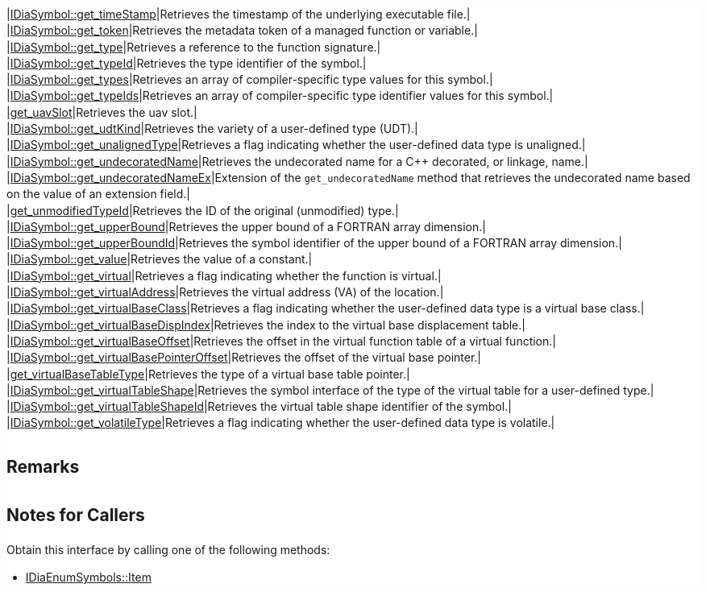 |[IDiaSymbol::get_timeStamp](../vs140/idiasymbol--get_timestamp.md)|Retrieves the timestamp of the underlying executable file.|  
|[IDiaSymbol::get_token](../vs140/idiasymbol--get_token.md)|Retrieves the metadata token of a managed function or variable.|  
|[IDiaSymbol::get_type](../vs140/idiasymbol--get_type.md)|Retrieves a reference to the function signature.|  
|[IDiaSymbol::get_typeId](../vs140/idiasymbol--get_typeid.md)|Retrieves the type identifier of the symbol.|  
|[IDiaSymbol::get_types](../vs140/idiasymbol--get_types.md)|Retrieves an array of compiler-specific type values for this symbol.|  
|[IDiaSymbol::get_typeIds](../vs140/idiasymbol--get_typeids.md)|Retrieves an array of compiler-specific type identifier values for this symbol.|  
|[get_uavSlot](../vs140/idiasymbol--get_uavslot.md)|Retrieves the uav slot.|  
|[IDiaSymbol::get_udtKind](../vs140/idiasymbol--get_udtkind.md)|Retrieves the variety of a user-defined type (UDT).|  
|[IDiaSymbol::get_unalignedType](../vs140/idiasymbol--get_unalignedtype.md)|Retrieves a flag indicating whether the user-defined data type is unaligned.|  
|[IDiaSymbol::get_undecoratedName](../vs140/idiasymbol--get_undecoratedname.md)|Retrieves the undecorated name for a C++ decorated, or linkage, name.|  
|[IDiaSymbol::get_undecoratedNameEx](../vs140/idiasymbol--get_undecoratednameex.md)|Extension of the `get_undecoratedName` method that retrieves the undecorated name based on the value of an extension field.|  
|[get_unmodifiedTypeId](../vs140/idiasymbol--get_unmodifiedtypeid.md)|Retrieves the ID of the original (unmodified) type.|  
|[IDiaSymbol::get_upperBound](../vs140/idiasymbol--get_upperbound.md)|Retrieves the upper bound of a FORTRAN array dimension.|  
|[IDiaSymbol::get_upperBoundId](../vs140/idiasymbol--get_upperboundid.md)|Retrieves the symbol identifier of the upper bound of a FORTRAN array dimension.|  
|[IDiaSymbol::get_value](../vs140/idiasymbol--get_value.md)|Retrieves the value of a constant.|  
|[IDiaSymbol::get_virtual](../vs140/idiasymbol--get_virtual.md)|Retrieves a flag indicating whether the function is virtual.|  
|[IDiaSymbol::get_virtualAddress](../vs140/idiasymbol--get_virtualaddress.md)|Retrieves the virtual address (VA) of the location.|  
|[IDiaSymbol::get_virtualBaseClass](../vs140/idiasymbol--get_virtualbaseclass.md)|Retrieves a flag indicating whether the user-defined data type is a virtual base class.|  
|[IDiaSymbol::get_virtualBaseDispIndex](../vs140/idiasymbol--get_virtualbasedispindex.md)|Retrieves the index to the virtual base displacement table.|  
|[IDiaSymbol::get_virtualBaseOffset](../vs140/idiasymbol--get_virtualbaseoffset.md)|Retrieves the offset in the virtual function table of a virtual function.|  
|[IDiaSymbol::get_virtualBasePointerOffset](../vs140/idiasymbol--get_virtualbasepointeroffset.md)|Retrieves the offset of the virtual base pointer.|  
|[get_virtualBaseTableType](../vs140/idiasymbol--get_virtualbasetabletype.md)|Retrieves the type of a virtual base table pointer.|  
|[IDiaSymbol::get_virtualTableShape](../vs140/idiasymbol--get_virtualtableshape.md)|Retrieves the symbol interface of the type of the virtual table for a user-defined type.|  
|[IDiaSymbol::get_virtualTableShapeId](../vs140/idiasymbol--get_virtualtableshapeid.md)|Retrieves the virtual table shape identifier of the symbol.|  
|[IDiaSymbol::get_volatileType](../vs140/idiasymbol--get_volatiletype.md)|Retrieves a flag indicating whether the user-defined data type is volatile.|  
  
## Remarks  
  
## Notes for Callers  
 Obtain this interface by calling one of the following methods:  
  
-   [IDiaEnumSymbols::Item](../vs140/idiaenumsymbols--item.md)  
  